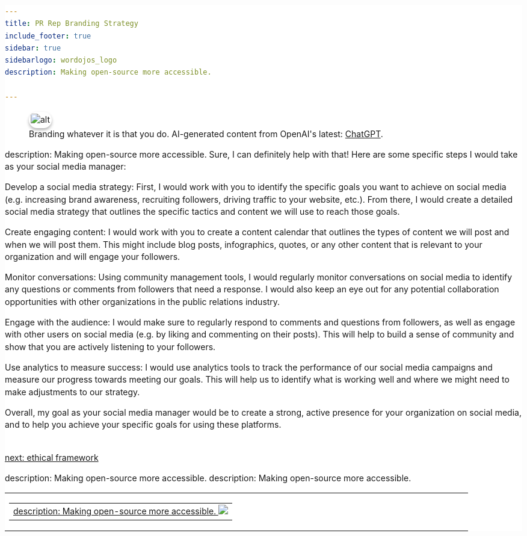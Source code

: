 ```yaml
---
title: PR Rep Branding Strategy
include_footer: true
sidebar: true
sidebarlogo: wordojos_logo 
description: Making open-source more accessible.

---
```

<figure><img src='/uploads/branding.jpg' style="width: 90%;height: 90%;padding: 3px; box-shadow: 0 3px 5px rgba(0,0,0,.3);border-radius: 25px;overflow: hidden;border: none;" align="middle"; alt='alt'; alt='tools to brand your new business';/>
    <figcaption>Branding whatever it is that you do.  AI-generated content from OpenAI's latest: <a href="https://openai.com/blog/chatgpt/" >ChatGPT</a>.</figcaption>
</figure>
<p>
description: Making open-source more accessible.
Sure, I can definitely help with that! Here are some specific steps I would take as your social media manager:

Develop a social media strategy: First, I would work with you to identify the specific goals you want to achieve on social media (e.g. increasing brand awareness, recruiting followers, driving traffic to your website, etc.). From there, I would create a detailed social media strategy that outlines the specific tactics and content we will use to reach those goals.

Create engaging content: I would work with you to create a content calendar that outlines the types of content we will post and when we will post them. This might include blog posts, infographics, quotes, or any other content that is relevant to your organization and will engage your followers.

Monitor conversations: Using community management tools, I would regularly monitor conversations on social media to identify any questions or comments from followers that need a response. I would also keep an eye out for any potential collaboration opportunities with other organizations in the public relations industry.

Engage with the audience: I would make sure to regularly respond to comments and questions from followers, as well as engage with other users on social media (e.g. by liking and commenting on their posts). This will help to build a sense of community and show that you are actively listening to your followers.

Use analytics to measure success: I would use analytics tools to track the performance of our social media campaigns and measure our progress towards meeting our goals. This will help us to identify what is working well and where we might need to make adjustments to our strategy.

Overall, my goal as your social media manager would be to create a strong, active presence for your organization on social media, and to help you achieve your specific goals for using these platforms.

<br>
<a href="https://workdojos.com/publicrelations/ethics">next: ethical framework</a>
</p>
<table border="0" cellpadding="0" cellspacing="0" width="600" id="templateColumns">
    <tr>
description: Making open-source more accessible.
        <td align="center" valign="top" width="50%" class="templateColumnContainer">
            <table border="0" cellpadding="10" cellspacing="0" height="100%" width="100px">
                <tr>
                    <td class="leftColumnContent">
                      <a href="https://publicrelations.workdojos.com">
description: Making open-source more accessible.
                        <img src="/uploads/dash.png" class="columnImage" />
                    </td>
                </tr>
            </table>
        </td>
description: Making open-source more accessible.
        <td align="center" valign="top" width="50%" class="templateColumnContainer">